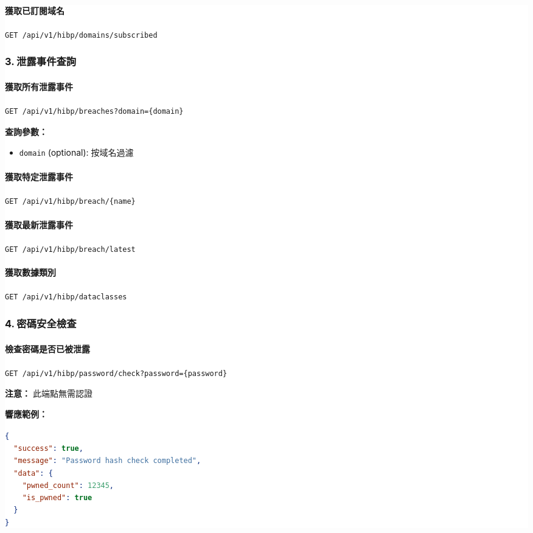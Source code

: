 #### 獲取已訂閱域名

```http
GET /api/v1/hibp/domains/subscribed
```

### 3. 泄露事件查詢

#### 獲取所有泄露事件

```http
GET /api/v1/hibp/breaches?domain={domain}
```

**查詢參數：**

- `domain` (optional): 按域名過濾

#### 獲取特定泄露事件

```http
GET /api/v1/hibp/breach/{name}
```

#### 獲取最新泄露事件

```http
GET /api/v1/hibp/breach/latest
```

#### 獲取數據類別

```http
GET /api/v1/hibp/dataclasses
```

### 4. 密碼安全檢查

#### 檢查密碼是否已被泄露

```http
GET /api/v1/hibp/password/check?password={password}
```

**注意：** 此端點無需認證

**響應範例：**

```json
{
  "success": true,
  "message": "Password hash check completed",
  "data": {
    "pwned_count": 12345,
    "is_pwned": true
  }
}
```
